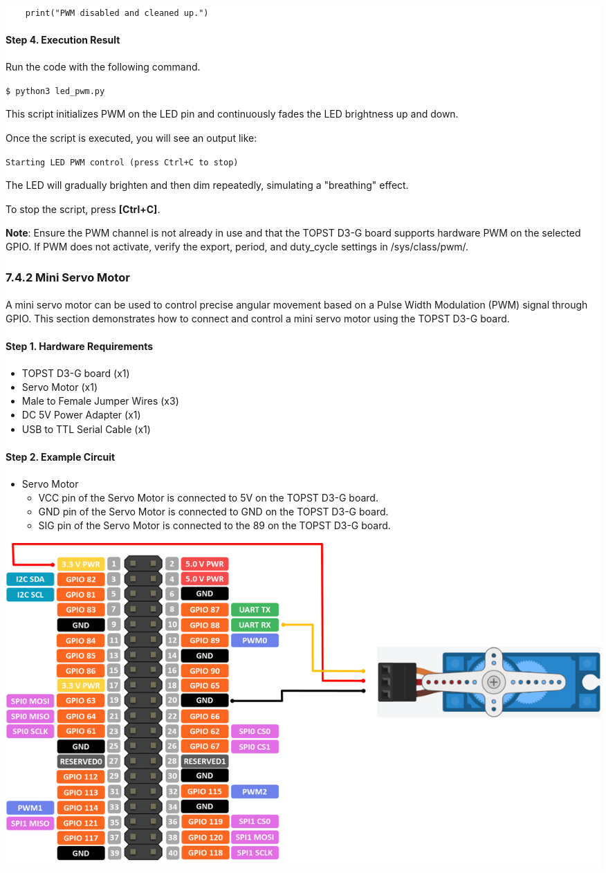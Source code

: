 ```
    print("PWM disabled and cleaned up.")
```

#### Step 4. Execution Result
Run the code with the following command.
```
$ python3 led_pwm.py
```
This script initializes PWM on the LED pin and continuously fades the LED brightness up and down.

Once the script is executed, you will see an output like:
```
Starting LED PWM control (press Ctrl+C to stop)
```
The LED will gradually brighten and then dim repeatedly, simulating a "breathing" effect.

To stop the script, press **[Ctrl+C]**.

**Note**: Ensure the PWM channel is not already in use and that the TOPST D3-G board supports hardware PWM on the selected GPIO. If PWM does not activate, verify the export, period, and duty_cycle settings in /sys/class/pwm/.


### 7.4.2 Mini Servo Motor
A mini servo motor can be used to control precise angular movement based on a Pulse Width Modulation (PWM) signal through GPIO.
This section demonstrates how to connect and control a mini servo motor using the TOPST D3-G board.

#### Step 1. Hardware Requirements
- TOPST D3-G board (x1)
- Servo Motor (x1)
- Male to Female Jumper Wires (x3)
- DC 5V Power Adapter (x1)
- USB to TTL Serial Cable (x1)

#### Step 2. Example Circuit
- Servo Motor
    - VCC pin of the Servo Motor is connected to 5V on the TOPST D3-G board.
    - GND pin of the Servo Motor is connected to GND on the TOPST D3-G board.
    - SIG pin of the Servo Motor is connected to the 89 on the TOPST D3-G board.

<p align="center"><img src="https://raw.githubusercontent.com/topst-development/Documentation/refs/heads/main/Assets/TOPST%20D3-G/Software/motor_circuit.png"p>